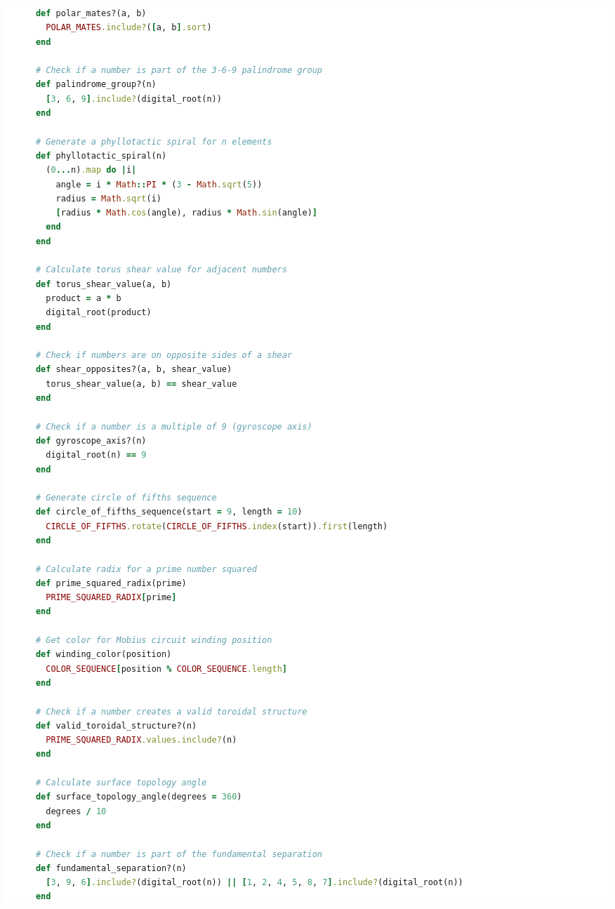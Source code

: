 ```ruby
      def polar_mates?(a, b)
        POLAR_MATES.include?([a, b].sort)
      end

      # Check if a number is part of the 3-6-9 palindrome group
      def palindrome_group?(n)
        [3, 6, 9].include?(digital_root(n))
      end

      # Generate a phyllotactic spiral for n elements
      def phyllotactic_spiral(n)
        (0...n).map do |i|
          angle = i * Math::PI * (3 - Math.sqrt(5))
          radius = Math.sqrt(i)
          [radius * Math.cos(angle), radius * Math.sin(angle)]
        end
      end

      # Calculate torus shear value for adjacent numbers
      def torus_shear_value(a, b)
        product = a * b
        digital_root(product)
      end

      # Check if numbers are on opposite sides of a shear
      def shear_opposites?(a, b, shear_value)
        torus_shear_value(a, b) == shear_value
      end

      # Check if a number is a multiple of 9 (gyroscope axis)
      def gyroscope_axis?(n)
        digital_root(n) == 9
      end

      # Generate circle of fifths sequence
      def circle_of_fifths_sequence(start = 9, length = 10)
        CIRCLE_OF_FIFTHS.rotate(CIRCLE_OF_FIFTHS.index(start)).first(length)
      end

      # Calculate radix for a prime number squared
      def prime_squared_radix(prime)
        PRIME_SQUARED_RADIX[prime]
      end

      # Get color for Mobius circuit winding position
      def winding_color(position)
        COLOR_SEQUENCE[position % COLOR_SEQUENCE.length]
      end

      # Check if a number creates a valid toroidal structure
      def valid_toroidal_structure?(n)
        PRIME_SQUARED_RADIX.values.include?(n)
      end

      # Calculate surface topology angle
      def surface_topology_angle(degrees = 360)
        degrees / 10
      end

      # Check if a number is part of the fundamental separation
      def fundamental_separation?(n)
        [3, 9, 6].include?(digital_root(n)) || [1, 2, 4, 5, 8, 7].include?(digital_root(n))
      end
```